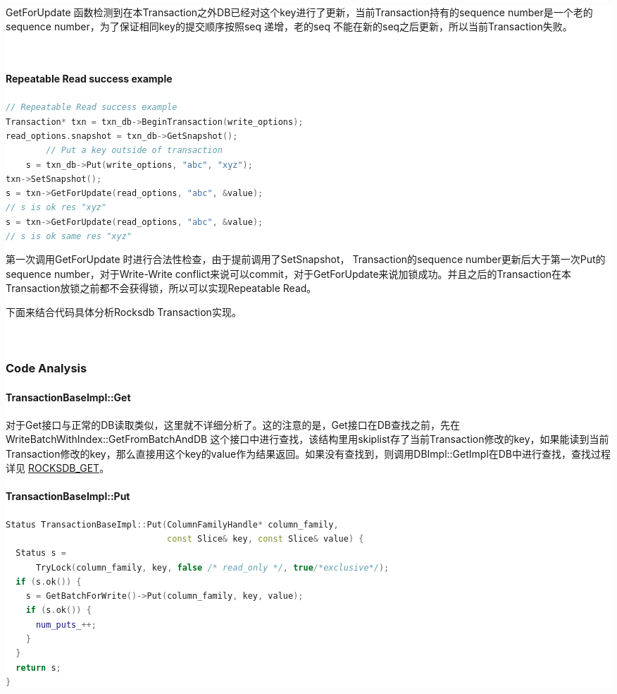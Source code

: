 GetForUpdate 函数检测到在本Transaction之外DB已经对这个key进行了更新，当前Transaction持有的sequence number是一个老的sequence number，为了保证相同key的提交顺序按照seq 递增，老的seq 不能在新的seq之后更新，所以当前Transaction失败。

<br>

#### Repeatable Read success example

```c++
// Repeatable Read success example
Transaction* txn = txn_db->BeginTransaction(write_options);
read_options.snapshot = txn_db->GetSnapshot();
		// Put a key outside of transaction
    s = txn_db->Put(write_options, "abc", "xyz");
txn->SetSnapshot();
s = txn->GetForUpdate(read_options, "abc", &value);
// s is ok res "xyz"
s = txn->GetForUpdate(read_options, "abc", &value);
// s is ok same res "xyz"
```

第一次调用GetForUpdate 时进行合法性检查，由于提前调用了SetSnapshot， Transaction的sequence number更新后大于第一次Put的sequence number，对于Write-Write conflict来说可以commit，对于GetForUpdate来说加锁成功。并且之后的Transaction在本Transaction放锁之前都不会获得锁，所以可以实现Repeatable Read。

下面来结合代码具体分析Rocksdb Transaction实现。


<br>

### Code Analysis


#### TransactionBaseImpl::Get

对于Get接口与正常的DB读取类似，这里就不详细分析了。这的注意的是，Get接口在DB查找之前，先在WriteBatchWithIndex::GetFromBatchAndDB 这个接口中进行查找，该结构里用skiplist存了当前Transaction修改的key，如果能读到当前Transaction修改的key，那么直接用这个key的value作为结果返回。如果没有查找到，则调用DBImpl::GetImpl在DB中进行查找，查找过程详见 [ROCKSDB_GET](https://whoiami.github.io/ROCKSDB_GET)。



#### TransactionBaseImpl::Put

```c++
Status TransactionBaseImpl::Put(ColumnFamilyHandle* column_family,
                                const Slice& key, const Slice& value) {
  Status s =
      TryLock(column_family, key, false /* read_only */, true/*exclusive*/);
  if (s.ok()) {
    s = GetBatchForWrite()->Put(column_family, key, value);
    if (s.ok()) {
      num_puts_++;
    }
  }
  return s;
}

```
